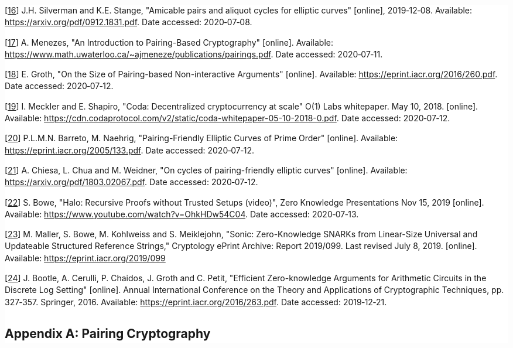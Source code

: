 [15]: https://www.michaelstraka.com/posts/recursivesnarks "Recursive Zero-knowledge Proofs: A Comprehensive Primer"



[[16]] J.H. Silverman and K.E. Stange, "Amicable pairs and aliquot cycles for elliptic curves" [online], 2019‑12‑08.
Available: <https://arxiv.org/pdf/0912.1831.pdf>. Date accessed: 2020&#8209;07&#8209;08.

[16]: https://arxiv.org/pdf/0912.1831.pdf "Amicable pairs and aliquot cycles for elliptic curves"



[[17]] A. Menezes, "An Introduction to Pairing-Based Cryptography" [online].
Available: <https://www.math.uwaterloo.ca/~ajmeneze/publications/pairings.pdf>. Date accessed: 2020&#8209;07&#8209;11.

[17]: https://www.math.uwaterloo.ca/~ajmeneze/publications/pairings.pdf "An Introduction to Pairing-Based Cryptography"



[[18]] E. Groth, "On the Size of Pairing-based Non-interactive Arguments" [online]. Available:
<https://eprint.iacr.org/2016/260.pdf>. Date accessed: 2020&#8209;07&#8209;12.

[18]: https://eprint.iacr.org/2016/260.pdf "On the Size of Pairing-based Non-interactive Arguments"



[[19]] I. Meckler and E. Shapiro, "Coda: Decentralized cryptocurrency at scale" O(1) Labs whitepaper. May 10, 2018. [online]. Available: <https://cdn.codaprotocol.com/v2/static/coda-whitepaper-05-10-2018-0.pdf>. Date accessed: 2020&#8209;07&#8209;12.

[19]: https://cdn.codaprotocol.com/v2/static/coda-whitepaper-05-10-2018-0.pdf "Coda: Decentralized cryptocurrency at scale"



[[20]] P.L.M.N. Barreto, M. Naehrig, "Pairing-Friendly Elliptic Curves of Prime Order" [online]. Available: <https://eprint.iacr.org/2005/133.pdf>. Date accessed: 2020&#8209;07&#8209;12.

[20]: https://eprint.iacr.org/2005/133.pdf "Pairing-Friendly Elliptic Curves of Prime Order"



[[21]] A. Chiesa, L. Chua and M. Weidner, "On cycles of pairing-friendly elliptic curves" [online]. Available: <https://arxiv.org/pdf/1803.02067.pdf>. Date accessed: 2020&#8209;07&#8209;12.

[21]: https://arxiv.org/pdf/1803.02067.pdf "On cycles of pairing-friendly elliptic curves"



[[22]] S. Bowe, "Halo: Recursive Proofs without Trusted Setups (video)", Zero Knowledge Presentations Nov 15, 2019 [online].
Available: <https://www.youtube.com/watch?v=OhkHDw54C04>. Date accessed: 2020&#8209;07&#8209;13.

[22]: https://www.youtube.com/watch?v=OhkHDw54C04 "Halo: Recursive Proofs without Trusted Setups (video)"



[[23]] M. Maller, S. Bowe, M. Kohlweiss and S. Meiklejohn, "Sonic: Zero-Knowledge SNARKs
from Linear-Size Universal and Updateable Structured Reference Strings,"
Cryptology ePrint Archive: Report 2019/099. Last revised July 8, 2019. [online].
Available: <https://eprint.iacr.org/2019/099>

[23]: https://eprint.iacr.org/2019/099 "Sonic: Zero-Knowledge SNARKs
from Linear-Size Universal and Updateable Structured Reference Strings"



[[24]] J. Bootle, A. Cerulli, P. Chaidos, J. Groth and C. Petit, "Efficient Zero-knowledge Arguments for Arithmetic Circuits in the Discrete Log Setting" [online]. Annual International Conference on the Theory and Applications of Cryptographic Techniques, pp. 327‑357. Springer, 2016. Available: <https://eprint.iacr.org/2016/263.pdf>. Date accessed: 2019‑12‑21.

[24]: https://eprint.iacr.org/2016/263.pdf "Efficient Zero-knowledge Arguments for Arithmetic Circuits in the Discrete Log Setting"



## Appendix A: Pairing Cryptography


[1]: https://eprint.iacr.org/2020/499.pdf "Proof-Carrying Data from Accumulation Schemes"
[2]: https://eprint.iacr.org/2014/595.pdf "Scalable Zero Knowledge via Cycles of Elliptic Curves"
[3]: https://people.eecs.berkeley.edu/~alexch/docs/CT10.pdf "Proof-Carrying Data and Hearsay Arguments from Signature Cards"
[4]: https://pdfs.semanticscholar.org/6c6b/bf89c608c74be501a6c6406c976b1cf1e3b4.pdf "Proof-Carrying Data"
[5]: https://eprint.iacr.org/2020/499.pdf "Proof-Carrying Data from Accumulation Schemes"
[6]: https://web.stanford.edu/~aaronlan/assets/finite-fields.pdf "NOTES ON FINITE FIELDS"
[7]: https://starkware.co/decks/cambrian_explosion_nov19.pdf "The ZKP Cambrian Explosion and STARKs"
[8]: https://pdfs.semanticscholar.org/83ac/e8f26e6c57c6c2b4e66e5e81aafaadd7ca38.pdf "Halo: Recursive Proof Composition without a Trusted Setup"
[9]: https://tlu.tarilabs.com/cryptography/amortization-of-bulletproof-inner-product-proof "Amortization of Bulletproofs Inner-product Proof"
[10]: http://web.math.ucsb.edu/~padraic/ucsb_2014_15/ccs_discrete_f2014/ccs_discrete_f2014_lecture9.pdf "Lecture 9: Elliptic Curves, CCS Discrete Math I"
[11]: https://pdfs.semanticscholar.org/83ac/e8f26e6c57c6c2b4e66e5e81aafaadd7ca38.pdf "Halo: Recursive Proof Composition without a Trusted Setup"
[12]: http://math.uchicago.edu/~may/REU2017/REUPapers/CoatesWelsh.pdf "ELLIPTIC CURVE CRYPTOGRAPHY"
[13]: https://math.mit.edu/classes/18.783/2015/LectureNotes9.pdf "Elliptic Curves, Lecture 9 Schoof's Algorithm"
[14]: https://eprint.iacr.org/2006/372.pdf "A TAXONOMY OF PAIRING-FRIENDLY ELLIPTIC CURVES"